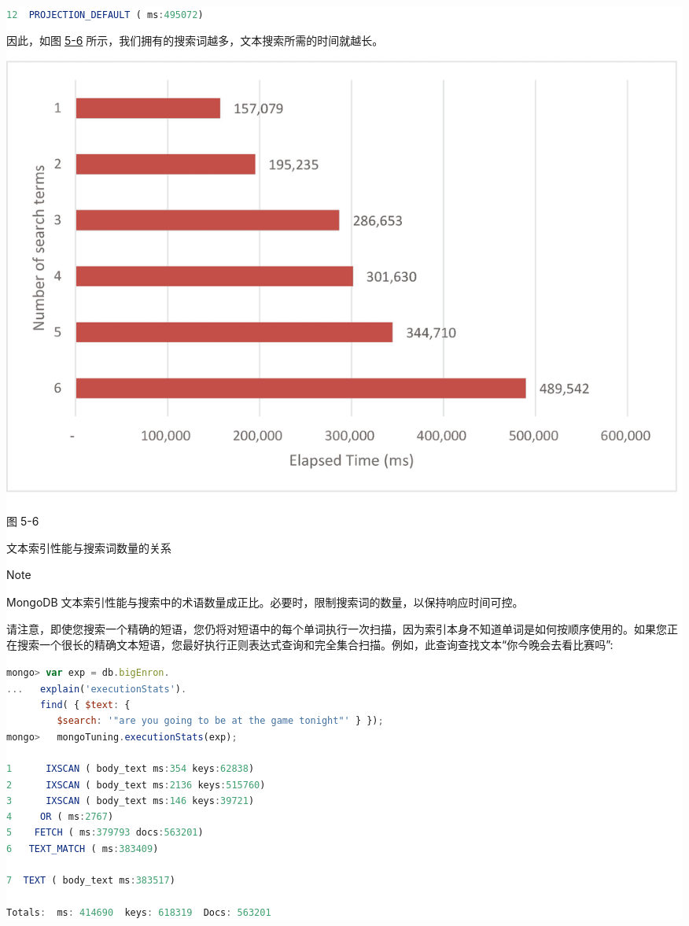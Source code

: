 ```js
12  PROJECTION_DEFAULT ( ms:495072)

```

因此，如图 [5-6](#Fig6) 所示，我们拥有的搜索词越多，文本搜索所需的时间就越长。

![img/499970_1_En_5_Fig6_HTML.png](img/499970_1_En_5_Fig6_HTML.png)

图 5-6

文本索引性能与搜索词数量的关系

Note

MongoDB 文本索引性能与搜索中的术语数量成正比。必要时，限制搜索词的数量，以保持响应时间可控。

请注意，即使您搜索一个精确的短语，您仍将对短语中的每个单词执行一次扫描，因为索引本身不知道单词是如何按顺序使用的。如果您正在搜索一个很长的精确文本短语，您最好执行正则表达式查询和完全集合扫描。例如，此查询查找文本“你今晚会去看比赛吗”:

```js
mongo> var exp = db.bigEnron.
...   explain('executionStats').
      find( { $text: {
         $search: '"are you going to be at the game tonight"' } });
mongo>   mongoTuning.executionStats(exp);

1      IXSCAN ( body_text ms:354 keys:62838)
2      IXSCAN ( body_text ms:2136 keys:515760)
3      IXSCAN ( body_text ms:146 keys:39721)
4     OR ( ms:2767)
5    FETCH ( ms:379793 docs:563201)
6   TEXT_MATCH ( ms:383409)

7  TEXT ( body_text ms:383517)

Totals:  ms: 414690  keys: 618319  Docs: 563201

```
